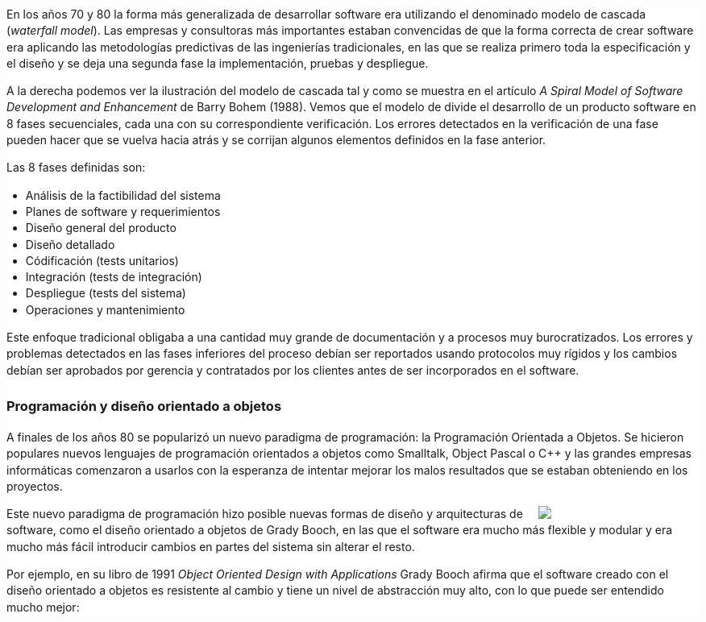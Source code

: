 En los años 70 y 80 la forma más generalizada de desarrollar software
era utilizando el denominado modelo de cascada (_waterfall
model_). Las empresas y consultoras más importantes estaban
convencidas de que la forma correcta de crear software era aplicando
las metodologías predictivas de las ingenierías tradicionales, en las
que se realiza primero toda la especificación y el diseño y se deja
una segunda fase la implementación, pruebas y despliegue.

A la derecha podemos ver la ilustración del modelo de cascada tal y
como se muestra en el artículo _A Spiral Model of Software Development
and Enhancement_ de Barry Bohem (1988). Vemos que el modelo de divide
el desarrollo de un producto software en 8 fases secuenciales, cada
una con su correspondiente verificación. Los errores detectados en la
verificación de una fase pueden hacer que se vuelva hacia atrás y se corrijan
algunos elementos definidos en la fase anterior.

Las 8 fases definidas son:

- Análisis de la factibilidad del sistema
- Planes de software y requerimientos
- Diseño general del producto
- Diseño detallado
- Códificación (tests unitarios)
- Integración (tests de integración)
- Despliegue (tests del sistema)
- Operaciones y mantenimiento 

Este enfoque tradicional obligaba a una cantidad muy grande de
documentación y a procesos muy burocratizados. Los errores y problemas
detectados en las fases inferiores del proceso debían ser reportados
usando protocolos muy rígidos y los cambios debían ser aprobados por
gerencia y contratados por los clientes antes de ser incorporados en
el software.

### Programación y diseño orientado a objetos ###

A finales de los años 80 se popularizó un nuevo paradigma de
programación: la Programación Orientada a Objetos. Se hicieron
populares nuevos lenguajes de programación orientados a objetos como
Smalltalk, Object Pascal o C++ y las grandes empresas informáticas
comenzaron a usarlos con la esperanza de intentar mejorar los malos
resultados que se estaban obteniendo en los proyectos.

<img src="imagenes/object-oriented-design.png" width="200px" align="right"/>

Este nuevo paradigma de programación hizo posible nuevas formas de
diseño y arquitecturas de software, como el diseño orientado a objetos
de Grady Booch, en las que el software era mucho más flexible y
modular y era mucho más fácil introducir cambios en partes del sistema
sin alterar el resto.

Por ejemplo, en su libro de 1991 _Object Oriented Design with
Applications_ Grady Booch afirma que el software creado con el diseño
orientado a objetos es resistente al cambio y tiene un nivel de
abstracción muy alto, con lo que puede ser entendido mucho mejor:
